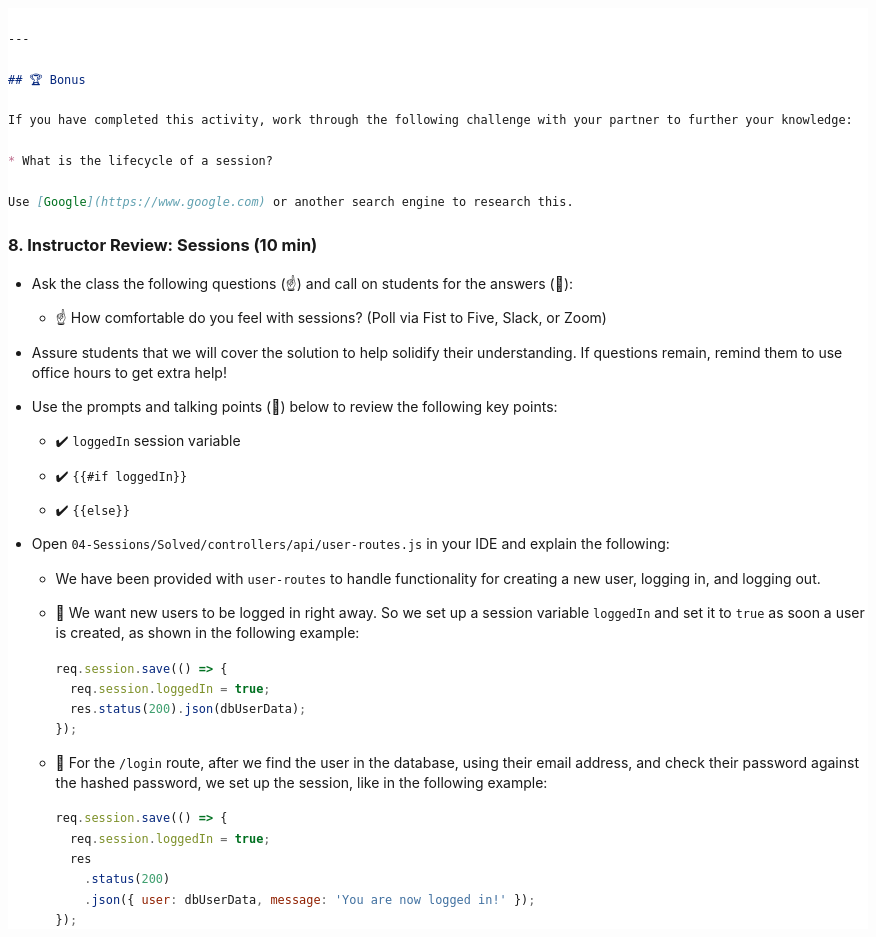   ```md

  ---

  ## 🏆 Bonus

  If you have completed this activity, work through the following challenge with your partner to further your knowledge:

  * What is the lifecycle of a session?

  Use [Google](https://www.google.com) or another search engine to research this.
  ```

### 8. Instructor Review: Sessions  (10 min)

* Ask the class the following questions (☝️) and call on students for the answers (🙋):

  * ☝️ How comfortable do you feel with sessions? (Poll via Fist to Five, Slack, or Zoom)

* Assure students that we will cover the solution to help solidify their understanding. If questions remain, remind them to use office hours to get extra help!

* Use the prompts and talking points (🔑) below to review the following key points:

  * ✔️ `loggedIn` session variable

  * ✔️ `{{#if loggedIn}}`

  * ✔️ `{{else}}`

* Open `04-Sessions/Solved/controllers/api/user-routes.js` in your IDE and explain the following:

  * We have been provided with `user-routes` to handle functionality for creating a new user, logging in, and logging out.

  * 🔑 We want new users to be logged in right away. So we set up a session variable `loggedIn` and set it to `true` as soon a user is created, as shown in the following example:

    ```js
    req.session.save(() => {
      req.session.loggedIn = true;
      res.status(200).json(dbUserData);
    });
    ```

  * 🔑 For the `/login` route, after we find the user in the database, using their email address, and check their password against the hashed password, we set up the session, like in the following example:

    ```js
    req.session.save(() => {
      req.session.loggedIn = true;
      res
        .status(200)
        .json({ user: dbUserData, message: 'You are now logged in!' });
    });
    ```

